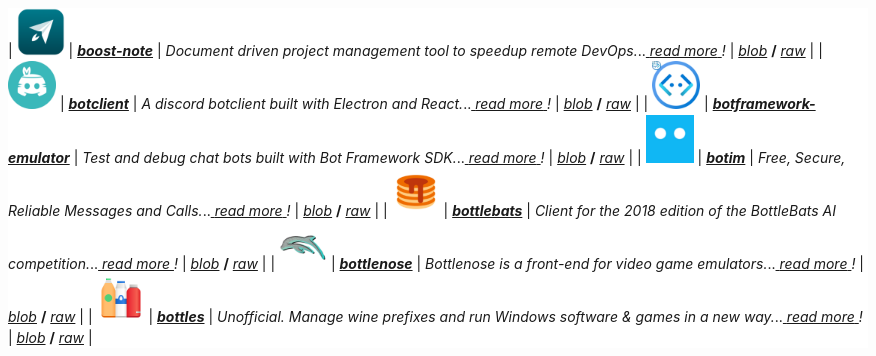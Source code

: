 | <img src="icons/boost-note.png" width="48" height="48"> | [***boost-note***](apps/boost-note.md) | *Document driven project management tool to speedup remote DevOps.*..[ *read more* ](apps/boost-note.md)*!* | [*blob*](https://github.com/ivan-hc/AM/blob/main/programs/x86_64/boost-note) **/** [*raw*](https://raw.githubusercontent.com/ivan-hc/AM/main/programs/x86_64/boost-note) |
| <img src="icons/botclient.png" width="48" height="48"> | [***botclient***](apps/botclient.md) | *A discord botclient built with Electron and React.*..[ *read more* ](apps/botclient.md)*!* | [*blob*](https://github.com/ivan-hc/AM/blob/main/programs/x86_64/botclient) **/** [*raw*](https://raw.githubusercontent.com/ivan-hc/AM/main/programs/x86_64/botclient) |
| <img src="icons/botframework-emulator.png" width="48" height="48"> | [***botframework-emulator***](apps/botframework-emulator.md) | *Test and debug chat bots built with Bot Framework SDK.*..[ *read more* ](apps/botframework-emulator.md)*!* | [*blob*](https://github.com/ivan-hc/AM/blob/main/programs/x86_64/botframework-emulator) **/** [*raw*](https://raw.githubusercontent.com/ivan-hc/AM/main/programs/x86_64/botframework-emulator) |
| <img src="icons/botim.png" width="48" height="48"> | [***botim***](apps/botim.md) | *Free, Secure, Reliable Messages and Calls.*..[ *read more* ](apps/botim.md)*!* | [*blob*](https://github.com/ivan-hc/AM/blob/main/programs/x86_64/botim) **/** [*raw*](https://raw.githubusercontent.com/ivan-hc/AM/main/programs/x86_64/botim) |
| <img src="icons/bottlebats.png" width="48" height="48"> | [***bottlebats***](apps/bottlebats.md) | *Client for the 2018 edition of the BottleBats AI competition.*..[ *read more* ](apps/bottlebats.md)*!* | [*blob*](https://github.com/ivan-hc/AM/blob/main/programs/x86_64/bottlebats) **/** [*raw*](https://raw.githubusercontent.com/ivan-hc/AM/main/programs/x86_64/bottlebats) |
| <img src="icons/bottlenose.png" width="48" height="48"> | [***bottlenose***](apps/bottlenose.md) | *Bottlenose is a front-end for video game emulators.*..[ *read more* ](apps/bottlenose.md)*!* | [*blob*](https://github.com/ivan-hc/AM/blob/main/programs/x86_64/bottlenose) **/** [*raw*](https://raw.githubusercontent.com/ivan-hc/AM/main/programs/x86_64/bottlenose) |
| <img src="icons/bottles.png" width="48" height="48"> | [***bottles***](apps/bottles.md) | *Unofficial. Manage wine prefixes and run Windows software & games in a new way.*..[ *read more* ](apps/bottles.md)*!* | [*blob*](https://github.com/ivan-hc/AM/blob/main/programs/x86_64/bottles) **/** [*raw*](https://raw.githubusercontent.com/ivan-hc/AM/main/programs/x86_64/bottles) |